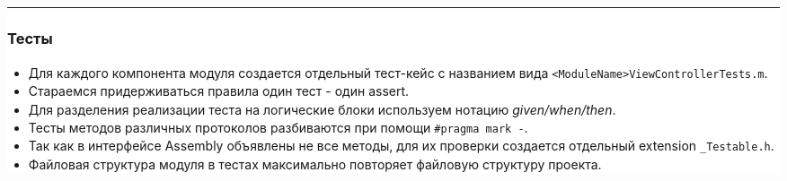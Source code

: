 -----

### Тесты

- Для каждого компонента модуля создается отдельный тест-кейс с названием вида `<ModuleName>ViewControllerTests.m`.
- Стараемся придерживаться правила один тест - один assert.
- Для разделения реализации теста на логические блоки используем нотацию *given/when/then*.
- Тесты методов различных протоколов разбиваются при помощи `#pragma mark -`.
- Так как в интерфейсе Assembly объявлены не все методы, для их проверки создается отдельный extension `_Testable.h`.
- Файловая структура модуля в тестах максимально повторяет файловую структуру проекта.
